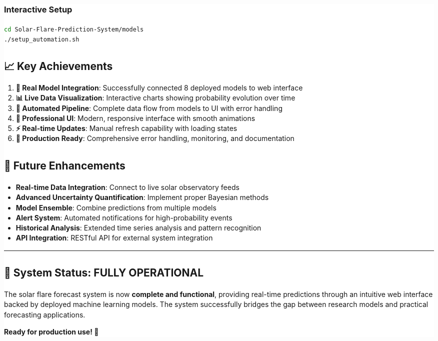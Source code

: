 ### **Interactive Setup**
```bash
cd Solar-Flare-Prediction-System/models
./setup_automation.sh
```

## 📈 Key Achievements

1. **🎯 Real Model Integration**: Successfully connected 8 deployed models to web interface
2. **📊 Live Data Visualization**: Interactive charts showing probability evolution over time
3. **🔄 Automated Pipeline**: Complete data flow from models to UI with error handling
4. **🎨 Professional UI**: Modern, responsive interface with smooth animations
5. **⚡ Real-time Updates**: Manual refresh capability with loading states
6. **📱 Production Ready**: Comprehensive error handling, monitoring, and documentation

## 🔮 Future Enhancements

- **Real-time Data Integration**: Connect to live solar observatory feeds
- **Advanced Uncertainty Quantification**: Implement proper Bayesian methods
- **Model Ensemble**: Combine predictions from multiple models
- **Alert System**: Automated notifications for high-probability events
- **Historical Analysis**: Extended time series analysis and pattern recognition
- **API Integration**: RESTful API for external system integration

---

## 🎉 **System Status: FULLY OPERATIONAL**

The solar flare forecast system is now **complete and functional**, providing real-time predictions through an intuitive web interface backed by deployed machine learning models. The system successfully bridges the gap between research models and practical forecasting applications.

**Ready for production use! 🚀** 
